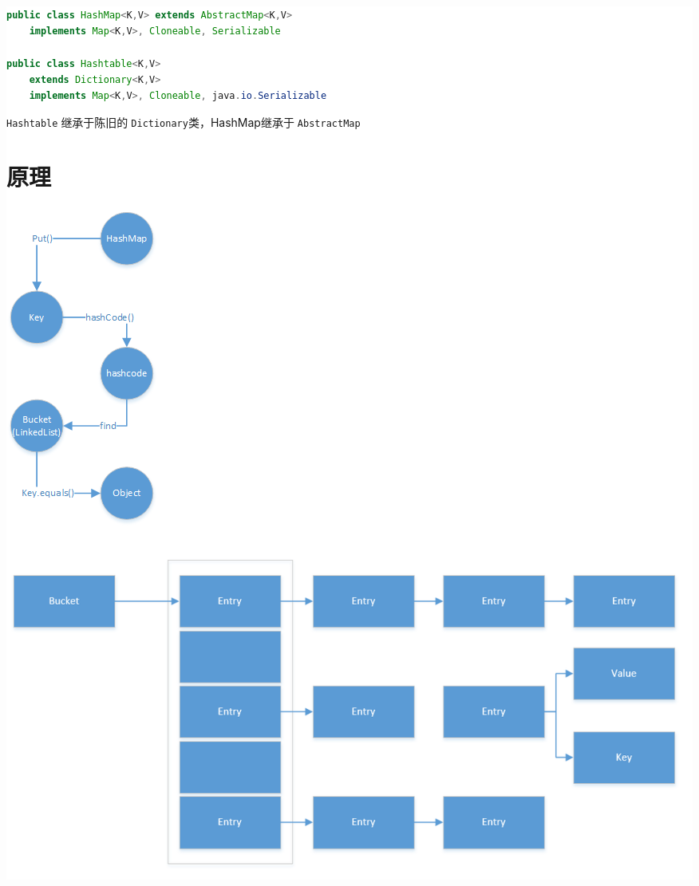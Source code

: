 ```Java
public class HashMap<K,V> extends AbstractMap<K,V>
    implements Map<K,V>, Cloneable, Serializable

public class Hashtable<K,V>
    extends Dictionary<K,V>
    implements Map<K,V>, Cloneable, java.io.Serializable
```

`Hashtable` 继承于陈旧的 `Dictionary`类，HashMap继承于 `AbstractMap`

# 原理

![put方法流程图](/images/Image.png)

![HashMap存储](/images/HashMap存储.png)
